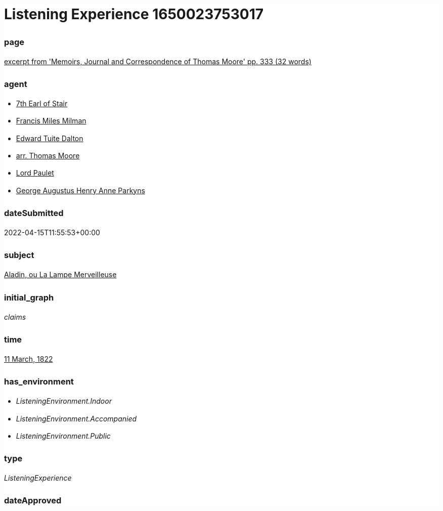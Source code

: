 # Listening Experience 1650023753017

### page


[excerpt from 'Memoirs, Journal and Correspondence of Thomas Moore' pp. 333 (32 words)](#excerpt-from-'Memoirs-Journal-and-Correspondence-of-Thomas-Moore'-pp.-333-(32-words))

### agent

 - [7th Earl of Stair](#7th-Earl-of-Stair)

 - [Francis Miles Milman](#Francis-Miles-Milman)

 - [Edward Tuite Dalton](#Edward-Tuite-Dalton)

 - [arr. Thomas Moore](#arr.-Thomas-Moore)

 - [Lord Paulet](#Lord-Paulet)

 - [George Augustus Henry Anne Parkyns](#George-Augustus-Henry-Anne-Parkyns)

### dateSubmitted


2022-04-15T11:55:53+00:00

### subject


[Aladin, ou La Lampe Merveilleuse](#Aladin-ou-La-Lampe-Merveilleuse)

### initial_graph


*claims*

### time


[11 March, 1822](#11-March-1822)

### has_environment

 - *ListeningEnvironment.Indoor*

 - *ListeningEnvironment.Accompanied*

 - *ListeningEnvironment.Public*

### type


*ListeningExperience*

### dateApproved
